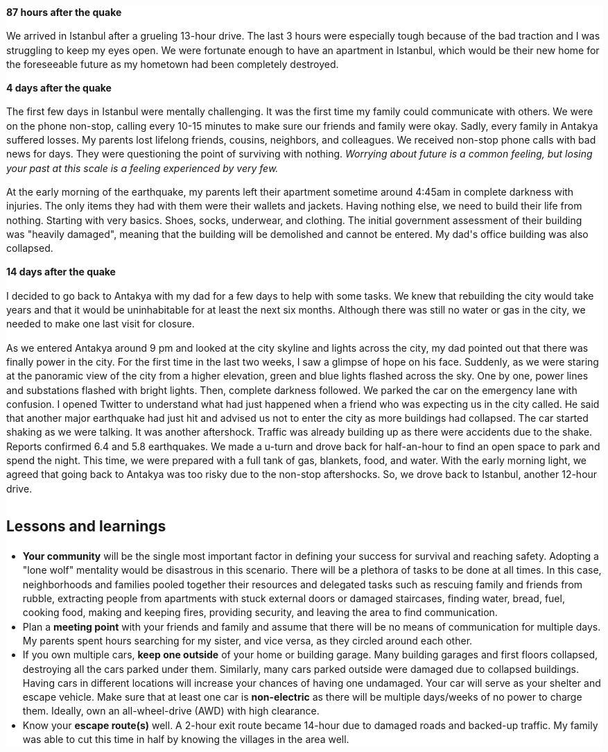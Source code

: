 **87 hours after the quake**

We arrived in Istanbul after a grueling 13-hour drive. The last 3 hours were especially tough because of the bad traction and I was struggling to keep my eyes open. We were fortunate enough to have an apartment in Istanbul, which would be their new home for the foreseeable future as my hometown had been completely destroyed.

**4 days after the quake**

The first few days in Istanbul were mentally challenging. It was the first time my family could communicate with others. We were on the phone non-stop, calling every 10-15 minutes to make sure our friends and family were okay. Sadly, every family in Antakya suffered losses. My parents lost lifelong friends, cousins, neighbors, and colleagues. We received non-stop phone calls with bad news for days. They were questioning the point of surviving with nothing. <em>Worrying about future is a common feeling, but losing your past at this scale is a feeling experienced by very few.</em>

At the early morning of the earthquake, my parents left their apartment sometime around 4:45am in complete darkness with injuries. The only items they had with them were their wallets and jackets. Having nothing else, we need to build their life from nothing. Starting with very basics. Shoes, socks, underwear, and clothing. The initial government assessment of their building was "heavily damaged", meaning that the building will be demolished and cannot be entered. My dad's office building was also collapsed.

**14 days after the quake**

I decided to go back to Antakya with my dad for a few days to help with some tasks. We knew that rebuilding the city would take years and that it would be uninhabitable for at least the next six months. Although there was still no water or gas in the city, we needed to make one last visit for closure.

As we entered Antakya around 9 pm and looked at the city skyline and lights across the city, my dad pointed out that there was finally power in the city. For the first time in the last two weeks, I saw a glimpse of hope on his face. Suddenly, as we were staring at the panoramic view of the city from a higher elevation, green and blue lights flashed across the sky. One by one, power lines and substations flashed with bright lights. Then, complete darkness followed. We parked the car on the emergency lane with confusion. I opened Twitter to understand what had just happened when a friend who was expecting us in the city called. He said that another major earthquake had just hit and advised us not to enter the city as more buildings had collapsed. The car started shaking as we were talking. It was another aftershock. Traffic was already building up as there were accidents due to the shake. Reports confirmed 6.4 and 5.8 earthquakes. We made a u-turn and drove back for half-an-hour to find an open space to park and spend the night. This time, we were prepared with a full tank of gas, blankets, food, and water. With the early morning light, we agreed that going back to Antakya was too risky due to the non-stop aftershocks. So, we drove back to Istanbul, another 12-hour drive.

## Lessons and learnings 
- **Your community** will be the single most important factor in defining your success for survival and reaching safety. Adopting a "lone wolf" mentality would be disastrous in this scenario. There will be a plethora of tasks to be done at all times. In this case, neighborhoods and families pooled together their resources and delegated tasks such as rescuing family and friends from rubble, extracting people from apartments with stuck external doors or damaged staircases, finding water, bread, fuel, cooking food, making and keeping fires, providing security, and leaving the area to find communication.
- Plan a **meeting point** with your friends and family and assume that there will be no means of communication for multiple days. My parents spent hours searching for my sister, and vice versa, as they circled around each other.
- If you own multiple cars, **keep one outside** of your home or building garage. Many building garages and first floors collapsed, destroying all the cars parked under them. Similarly, many cars parked outside were damaged due to collapsed buildings. Having cars in different locations will increase your chances of having one undamaged. Your car will serve as your shelter and escape vehicle. Make sure that at least one car is **non-electric** as there will be multiple days/weeks of no power to charge them. Ideally, own an all-wheel-drive (AWD) with high clearance.
- Know your **escape route(s)** well. A 2-hour exit route became 14-hour due to damaged roads and backed-up traffic. My family was able to cut this time in half by knowing the villages in the area well.